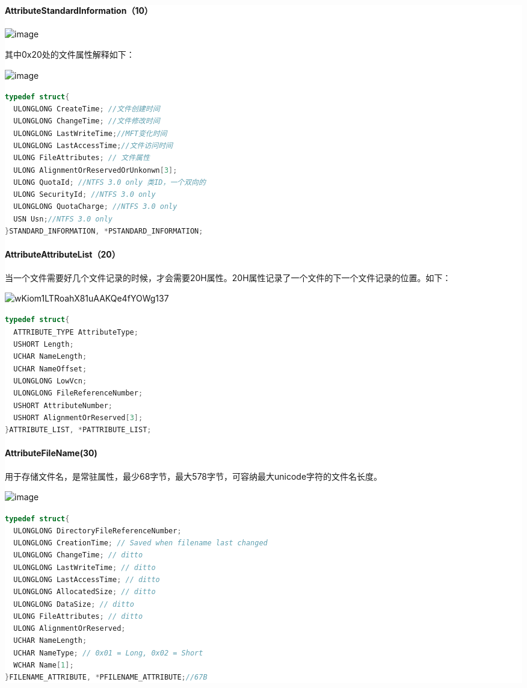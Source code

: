 #### AttributeStandardInformation（10）

![image](http://www.blogfshare.com/wp-content/uploads/images/NTFS_7E72/image_thumb_9.png)

其中0x20处的文件属性解释如下：

![image](http://www.blogfshare.com/wp-content/uploads/images/NTFS_7E72/image_thumb_10.png)

```c++
typedef struct{
  ULONGLONG CreateTime; //文件创建时间
  ULONGLONG ChangeTime;	//文件修改时间
  ULONGLONG LastWriteTime;//MFT变化时间
  ULONGLONG LastAccessTime;//文件访问时间
  ULONG FileAttributes;	// 文件属性
  ULONG AlignmentOrReservedOrUnkonwn[3]; 
  ULONG QuotaId; //NTFS 3.0 only 类ID，一个双向的
  ULONG SecurityId; //NTFS 3.0 only
  ULONGLONG QuotaCharge; //NTFS 3.0 only
  USN Usn;//NTFS 3.0 only
}STANDARD_INFORMATION, *PSTANDARD_INFORMATION;
```

#### AttributeAttributeList（20）

​	当一个文件需要好几个文件记录的时候，才会需要20H属性。20H属性记录了一个文件的下一个文件记录的位置。如下：

![wKiom1LTRoahX81uAAKQe4fYOWg137](http://www.blogfshare.com/wp-content/uploads/images/NTFS_7E72/wKiom1LTRoahX81uAAKQe4fYOWg137_thumb.jpg)

```c++
typedef struct{
  ATTRIBUTE_TYPE AttributeType;
  USHORT Length;
  UCHAR NameLength;
  UCHAR NameOffset;
  ULONGLONG LowVcn;
  ULONGLONG FileReferenceNumber;
  USHORT AttributeNumber;
  USHORT AlignmentOrReserved[3];
}ATTRIBUTE_LIST, *PATTRIBUTE_LIST;
```

#### AttributeFileName(30)

​	用于存储文件名，是常驻属性，最少68字节，最大578字节，可容纳最大unicode字符的文件名长度。

![image](http://www.blogfshare.com/wp-content/uploads/images/NTFS_7E72/image_thumb_11.png)

```c++
typedef struct{
  ULONGLONG DirectoryFileReferenceNumber;
  ULONGLONG CreationTime; // Saved when filename last changed
  ULONGLONG ChangeTime; // ditto
  ULONGLONG LastWriteTime; // ditto
  ULONGLONG LastAccessTime; // ditto
  ULONGLONG AllocatedSize; // ditto
  ULONGLONG DataSize; // ditto
  ULONG FileAttributes; // ditto
  ULONG AlignmentOrReserved;
  UCHAR NameLength;
  UCHAR NameType; // 0x01 = Long, 0x02 = Short
  WCHAR Name[1];
}FILENAME_ATTRIBUTE, *PFILENAME_ATTRIBUTE;//67B
```
